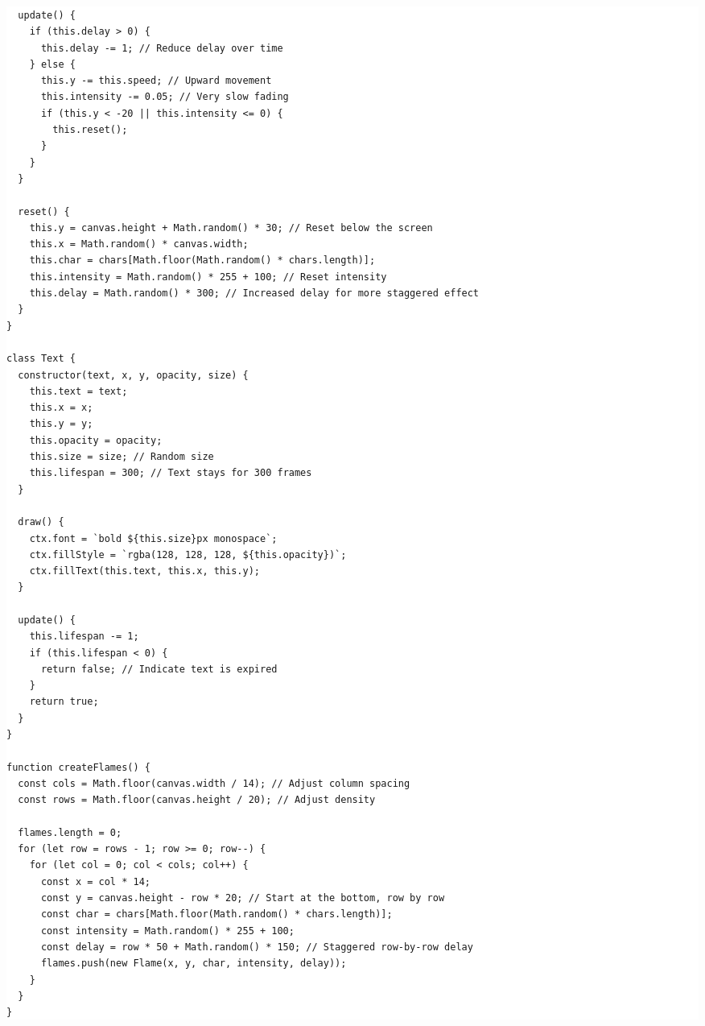       update() {
        if (this.delay > 0) {
          this.delay -= 1; // Reduce delay over time
        } else {
          this.y -= this.speed; // Upward movement
          this.intensity -= 0.05; // Very slow fading
          if (this.y < -20 || this.intensity <= 0) {
            this.reset();
          }
        }
      }

      reset() {
        this.y = canvas.height + Math.random() * 30; // Reset below the screen
        this.x = Math.random() * canvas.width;
        this.char = chars[Math.floor(Math.random() * chars.length)];
        this.intensity = Math.random() * 255 + 100; // Reset intensity
        this.delay = Math.random() * 300; // Increased delay for more staggered effect
      }
    }

    class Text {
      constructor(text, x, y, opacity, size) {
        this.text = text;
        this.x = x;
        this.y = y;
        this.opacity = opacity;
        this.size = size; // Random size
        this.lifespan = 300; // Text stays for 300 frames
      }

      draw() {
        ctx.font = `bold ${this.size}px monospace`;
        ctx.fillStyle = `rgba(128, 128, 128, ${this.opacity})`;
        ctx.fillText(this.text, this.x, this.y);
      }

      update() {
        this.lifespan -= 1;
        if (this.lifespan < 0) {
          return false; // Indicate text is expired
        }
        return true;
      }
    }

    function createFlames() {
      const cols = Math.floor(canvas.width / 14); // Adjust column spacing
      const rows = Math.floor(canvas.height / 20); // Adjust density

      flames.length = 0;
      for (let row = rows - 1; row >= 0; row--) {
        for (let col = 0; col < cols; col++) {
          const x = col * 14;
          const y = canvas.height - row * 20; // Start at the bottom, row by row
          const char = chars[Math.floor(Math.random() * chars.length)];
          const intensity = Math.random() * 255 + 100;
          const delay = row * 50 + Math.random() * 150; // Staggered row-by-row delay
          flames.push(new Flame(x, y, char, intensity, delay));
        }
      }
    }
